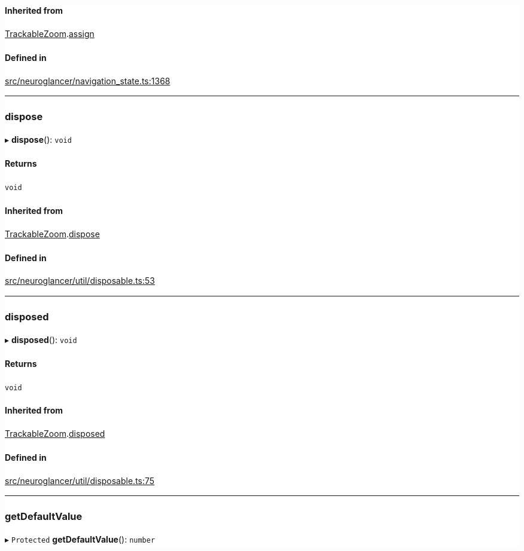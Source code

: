 #### Inherited from

[TrackableZoom](neuroglancer_navigation_state._internal_.TrackableZoom.md).[assign](neuroglancer_navigation_state._internal_.TrackableZoom.md#assign)

#### Defined in

[src/neuroglancer/navigation_state.ts:1368](https://github.com/ActiveBrainAtlas2/neuroglancer/blob/91617476/src/neuroglancer/navigation_state.ts#L1368)

___

### dispose

▸ **dispose**(): `void`

#### Returns

`void`

#### Inherited from

[TrackableZoom](neuroglancer_navigation_state._internal_.TrackableZoom.md).[dispose](neuroglancer_navigation_state._internal_.TrackableZoom.md#dispose)

#### Defined in

[src/neuroglancer/util/disposable.ts:53](https://github.com/ActiveBrainAtlas2/neuroglancer/blob/91617476/src/neuroglancer/util/disposable.ts#L53)

___

### disposed

▸ **disposed**(): `void`

#### Returns

`void`

#### Inherited from

[TrackableZoom](neuroglancer_navigation_state._internal_.TrackableZoom.md).[disposed](neuroglancer_navigation_state._internal_.TrackableZoom.md#disposed)

#### Defined in

[src/neuroglancer/util/disposable.ts:75](https://github.com/ActiveBrainAtlas2/neuroglancer/blob/91617476/src/neuroglancer/util/disposable.ts#L75)

___

### getDefaultValue

▸ `Protected` **getDefaultValue**(): `number`
